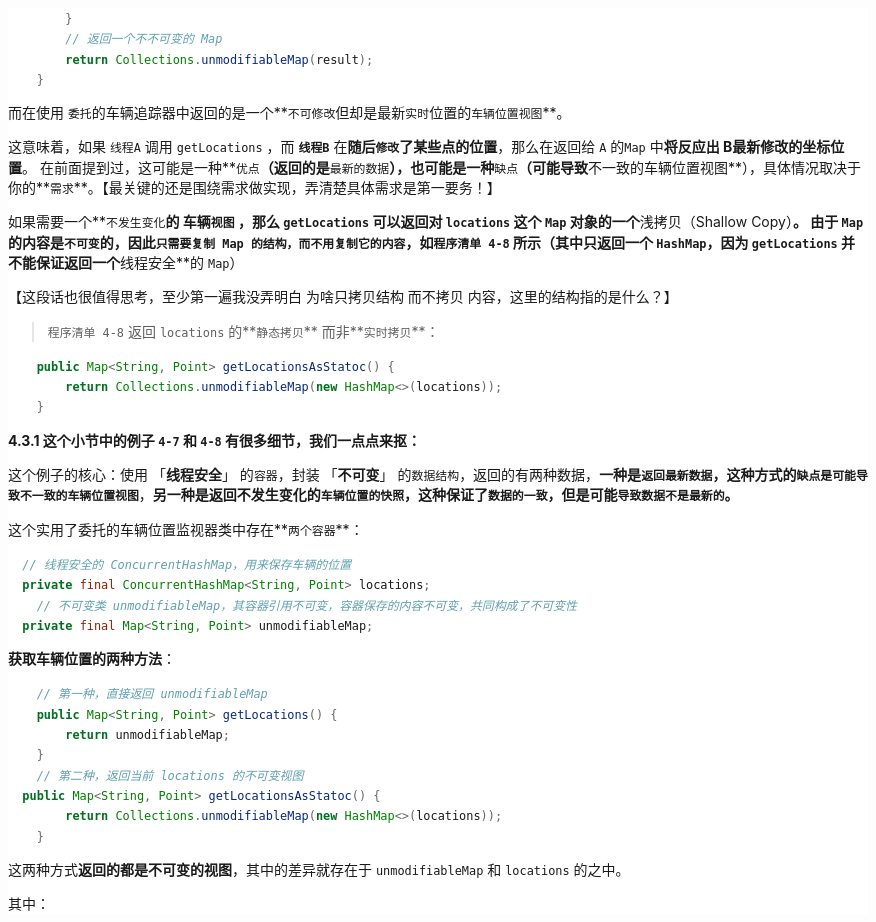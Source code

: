 ```java
        }
        // 返回一个不不可变的 Map
        return Collections.unmodifiableMap(result);
    }
```



而在使用 `委托`的车辆追踪器中返回的是一个**`不可修改`但却是最新`实时`位置的`车辆位置视图`**。

这意味着，如果 `线程A` 调用 `getLocations` ，而 **`线程B`** 在**随后`修改`了某些点的位置**，那么在返回给 `A` 的`Map` 中**将反应出 B最新修改的坐标位置**。   在前面提到过，这可能是一种**`优点`**（返回的是**`最新的数据`**），也可能是一种**`缺点`**（可能导致**不一致的车辆位置视图**），具体情况取决于你的**`需求`**。【最关键的还是围绕需求做实现，弄清楚具体需求是第一要务！】

如果需要一个**`不发生变化`**的 **车辆`视图`** ，那么 `getLocations` 可以返回对 `locations` 这个 `Map` 对象的一个**浅拷贝（Shallow Copy）**。 由于 `Map` 的内容是`不可变`的，**因此`只需要复制 Map 的结构，而不用复制它的内容`**，如`程序清单 4-8` 所示（其中只返回一个 `HashMap`，因为 `getLocations` **并不能保证**返回一个**线程安全**的 `Map`）

【这段话也很值得思考，至少第一遍我没弄明白 为啥只拷贝结构 而不拷贝 内容，这里的结构指的是什么？】

> `程序清单 4-8` 返回 `locations` 的**`静态拷贝`** 而非**`实时拷贝`**：

```java
    public Map<String, Point> getLocationsAsStatoc() {
        return Collections.unmodifiableMap(new HashMap<>(locations));
    }
```



**4.3.1 这个小节中的例子 `4-7` 和 `4-8` 有很多细节，我们一点点来抠：**

这个例子的核心：使用 「**线程安全**」 的`容器`，封装 「**不可变**」 的`数据结构`，返回的有两种数据，**一种是`返回最新数据`，这种方式的`缺点是可能导致不一致的车辆位置视图`**，**另一种是返回不发生变化的`车辆位置的快照`，这种保证了`数据的一致`，但是可能`导致数据不是最新的`。**

这个实用了委托的车辆位置监视器类中存在**`两个容器`**：

```java
  // 线程安全的 ConcurrentHashMap，用来保存车辆的位置
  private final ConcurrentHashMap<String, Point> locations;
	// 不可变类 unmodifiableMap，其容器引用不可变，容器保存的内容不可变，共同构成了不可变性
  private final Map<String, Point> unmodifiableMap;
```

**获取车辆位置的两种方法**：

```java
	// 第一种，直接返回 unmodifiableMap
	public Map<String, Point> getLocations() {
        return unmodifiableMap;
    }
	// 第二种，返回当前 locations 的不可变视图
  public Map<String, Point> getLocationsAsStatoc() {
        return Collections.unmodifiableMap(new HashMap<>(locations));
    }
```

这两种方式**返回的都是不可变的视图**，其中的差异就存在于 `unmodifiableMap` 和 `locations` 的之中。

其中：
